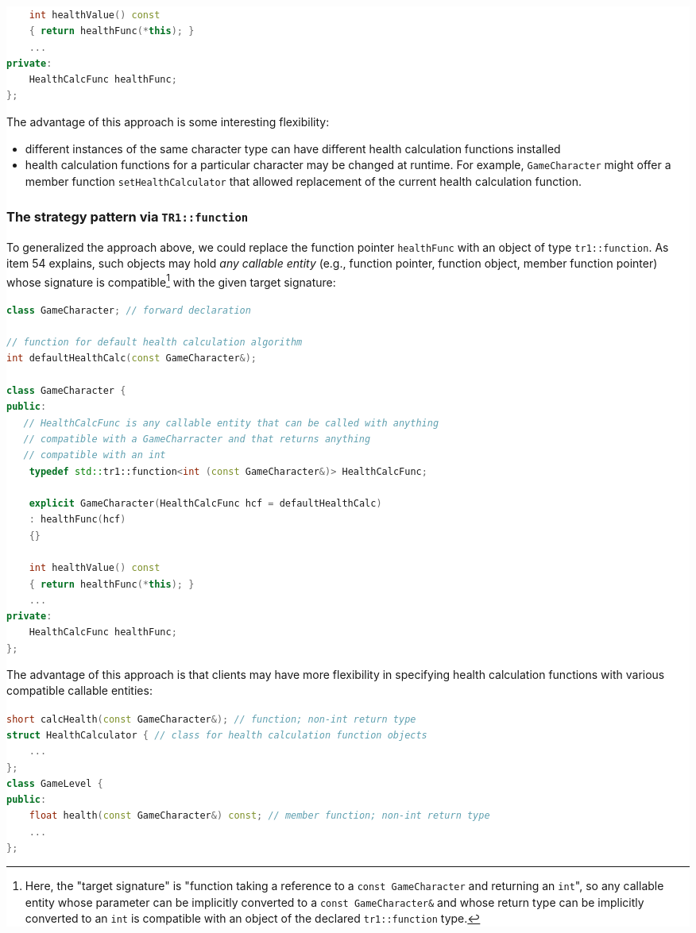 ```cpp
    int healthValue() const
    { return healthFunc(*this); }
    ...
private:
    HealthCalcFunc healthFunc;
};
```

The advantage of this approach is some interesting flexibility:

* different instances of the same character type can have different health calculation functions installed
* health calculation functions for a particular character may be changed at runtime. For example, `GameCharacter` might offer a member function `setHealthCalculator` that allowed replacement of the current health calculation function.

### The strategy pattern via `TR1::function`

To generalized the approach above, we could replace the function pointer `healthFunc` with an object of type `tr1::function`. As item 54 explains, such objects may hold _any callable entity_ (e.g., function pointer, function object, member function pointer) whose signature is compatible[^2] with the given target signature:

```cpp
class GameCharacter; // forward declaration

// function for default health calculation algorithm
int defaultHealthCalc(const GameCharacter&);

class GameCharacter {
public:
   // HealthCalcFunc is any callable entity that can be called with anything 
   // compatible with a GameCharracter and that returns anything 
   // compatible with an int
    typedef std::tr1::function<int (const GameCharacter&)> HealthCalcFunc;

    explicit GameCharacter(HealthCalcFunc hcf = defaultHealthCalc)
    : healthFunc(hcf)
    {}

    int healthValue() const
    { return healthFunc(*this); }
    ...
private:
    HealthCalcFunc healthFunc;
};
```

The advantage of this approach is that clients may have more flexibility in specifying health calculation functions with various compatible callable entities:

```cpp
short calcHealth(const GameCharacter&); // function; non-int return type
struct HealthCalculator { // class for health calculation function objects
    ...
};
class GameLevel {
public:
    float health(const GameCharacter&) const; // member function; non-int return type
    ...
};
```


[^1]: Template Method design pattern has nothing to do with C++ template.
[^2]: Here, the "target signature" is "function taking a reference to a `const GameCharacter` and returning an `int`", so any callable entity whose parameter can be implicitly converted to a `const GameCharacter&` and whose return type can be implicitly converted to an `int` is compatible with an object of the declared `tr1::function` type.